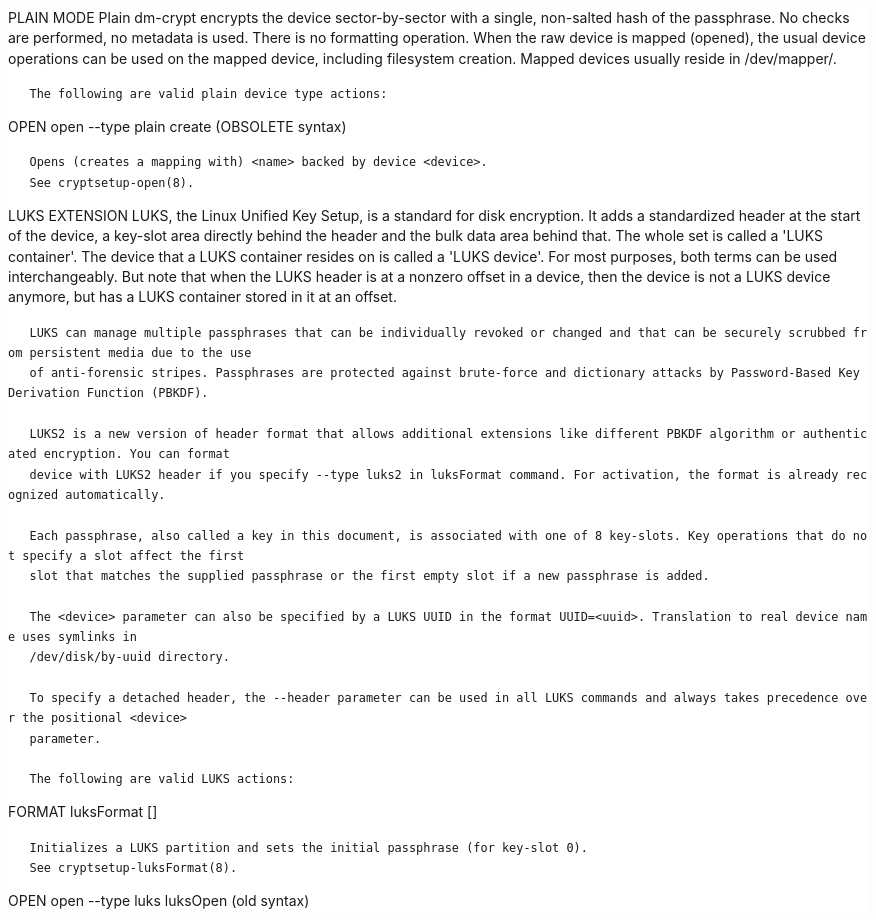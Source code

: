 PLAIN MODE
       Plain dm-crypt encrypts the device sector-by-sector with a single, non-salted hash of the passphrase. No checks are performed, no metadata is used.
       There is no formatting operation. When the raw device is mapped (opened), the usual device operations can be used on the mapped device, including
       filesystem creation. Mapped devices usually reside in /dev/mapper/<name>.

       The following are valid plain device type actions:

   OPEN
       open --type plain <device> <name>
       create <name> <device> (OBSOLETE syntax)

       Opens (creates a mapping with) <name> backed by device <device>.
       See cryptsetup-open(8).

LUKS EXTENSION
       LUKS, the Linux Unified Key Setup, is a standard for disk encryption. It adds a standardized header at the start of the device, a key-slot area
       directly behind the header and the bulk data area behind that. The whole set is called a 'LUKS container'. The device that a LUKS container resides on
       is called a 'LUKS device'. For most purposes, both terms can be used interchangeably. But note that when the LUKS header is at a nonzero offset in a
       device, then the device is not a LUKS device anymore, but has a LUKS container stored in it at an offset.

       LUKS can manage multiple passphrases that can be individually revoked or changed and that can be securely scrubbed from persistent media due to the use
       of anti-forensic stripes. Passphrases are protected against brute-force and dictionary attacks by Password-Based Key Derivation Function (PBKDF).

       LUKS2 is a new version of header format that allows additional extensions like different PBKDF algorithm or authenticated encryption. You can format
       device with LUKS2 header if you specify --type luks2 in luksFormat command. For activation, the format is already recognized automatically.

       Each passphrase, also called a key in this document, is associated with one of 8 key-slots. Key operations that do not specify a slot affect the first
       slot that matches the supplied passphrase or the first empty slot if a new passphrase is added.

       The <device> parameter can also be specified by a LUKS UUID in the format UUID=<uuid>. Translation to real device name uses symlinks in
       /dev/disk/by-uuid directory.

       To specify a detached header, the --header parameter can be used in all LUKS commands and always takes precedence over the positional <device>
       parameter.

       The following are valid LUKS actions:

   FORMAT
       luksFormat <device> [<key file>]

       Initializes a LUKS partition and sets the initial passphrase (for key-slot 0).
       See cryptsetup-luksFormat(8).

   OPEN
       open --type luks <device> <name>
       luksOpen <device> <name> (old syntax)
